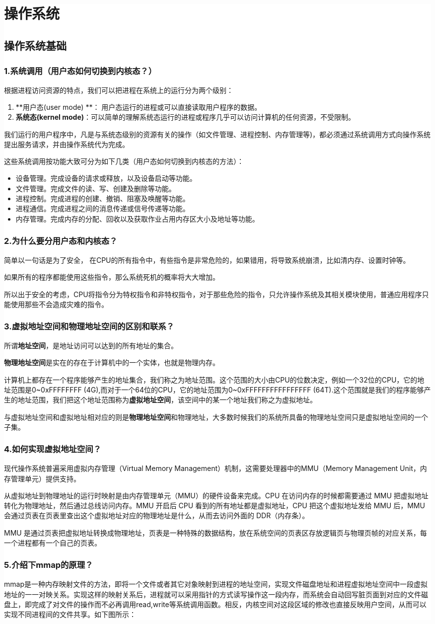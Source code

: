 # 操作系统

## 操作系统基础

### 1.系统调用（用户态如何切换到内核态？）

根据进程访问资源的特点，我们可以把进程在系统上的运行分为两个级别：

1. **用户态(user mode) **： 用户态运行的进程或可以直接读取用户程序的数据。
2. **系统态(kernel mode)**：可以简单的理解系统态运行的进程或程序几乎可以访问计算机的任何资源，不受限制。

我们运行的用户程序中，凡是与系统态级别的资源有关的操作（如文件管理、进程控制、内存管理等)，都必须通过系统调用方式向操作系统提出服务请求，并由操作系统代为完成。

这些系统调用按功能大致可分为如下几类（用户态如何切换到内核态的方法）：

- 设备管理。完成设备的请求或释放，以及设备启动等功能。
- 文件管理。完成文件的读、写、创建及删除等功能。
- 进程控制。完成进程的创建、撤销、阻塞及唤醒等功能。
- 进程通信。完成进程之间的消息传递或信号传递等功能。
- 内存管理。完成内存的分配、回收以及获取作业占用内存区大小及地址等功能。

### 2.为什么要分用户态和内核态？

简单以一句话是为了安全， 在CPU的所有指令中，有些指令是非常危险的，如果错用，将导致系统崩溃，比如清内存、设置时钟等。

如果所有的程序都能使用这些指令，那么系统死机的概率将大大增加。

所以出于安全的考虑，CPU将指令分为特权指令和非特权指令，对于那些危险的指令，只允许操作系统及其相关模块使用，普通应用程序只能使用那些不会造成灾难的指令。

### 3.虚拟地址空间和物理地址空间的区别和联系？

所谓**地址空间**，是地址访问可以达到的所有地址的集合。

**物理地址空间**是实在的存在于计算机中的一个实体，也就是物理内存。

计算机上都存在一个程序能够产生的地址集合，我们称之为地址范围。这个范围的大小由CPU的位数决定，例如一个32位的CPU，它的地址范围是0~0xFFFFFFFF (4G),而对于一个64位的CPU，它的地址范围为0~0xFFFFFFFFFFFFFFFF (64T).这个范围就是我们的程序能够产生的地址范围，我们把这个地址范围称为**虚拟地址空间**，该空间中的某一个地址我们称之为虚拟地址。

与虚拟地址空间和虚拟地址相对应的则是**物理地址空间**和物理地址，大多数时候我们的系统所具备的物理地址空间只是虚拟地址空间的一个子集。

### 4.如何实现虚拟地址空间？

现代操作系统普遍采用虚拟内存管理（Virtual Memory Management）机制，这需要处理器中的MMU（Memory Management Unit，内存管理单元）提供支持。

从虚拟地址到物理地址的运行时映射是由内存管理单元（MMU）的硬件设备来完成。CPU 在访问内存的时候都需要通过 MMU 把虚拟地址转化为物理地址，然后通过总线访问内存。MMU 开启后 CPU 看到的所有地址都是虚拟地址，CPU 把这个虚拟地址发给 MMU 后，MMU 会通过页表在页表里查出这个虚拟地址对应的物理地址是什么，从而去访问外面的 DDR（内存条）。

MMU 是通过页表把虚拟地址转换成物理地址，页表是一种特殊的数据结构，放在系统空间的页表区存放逻辑页与物理页帧的对应关系，每一个进程都有一个自己的页表。

### 5.介绍下mmap的原理？

mmap是一种内存映射文件的方法，即将一个文件或者其它对象映射到进程的地址空间，实现文件磁盘地址和进程虚拟地址空间中一段虚拟地址的一一对映关系。实现这样的映射关系后，进程就可以采用指针的方式读写操作这一段内存，而系统会自动回写脏页面到对应的文件磁盘上，即完成了对文件的操作而不必再调用read,write等系统调用函数。相反，内核空间对这段区域的修改也直接反映用户空间，从而可以实现不同进程间的文件共享。如下图所示：
